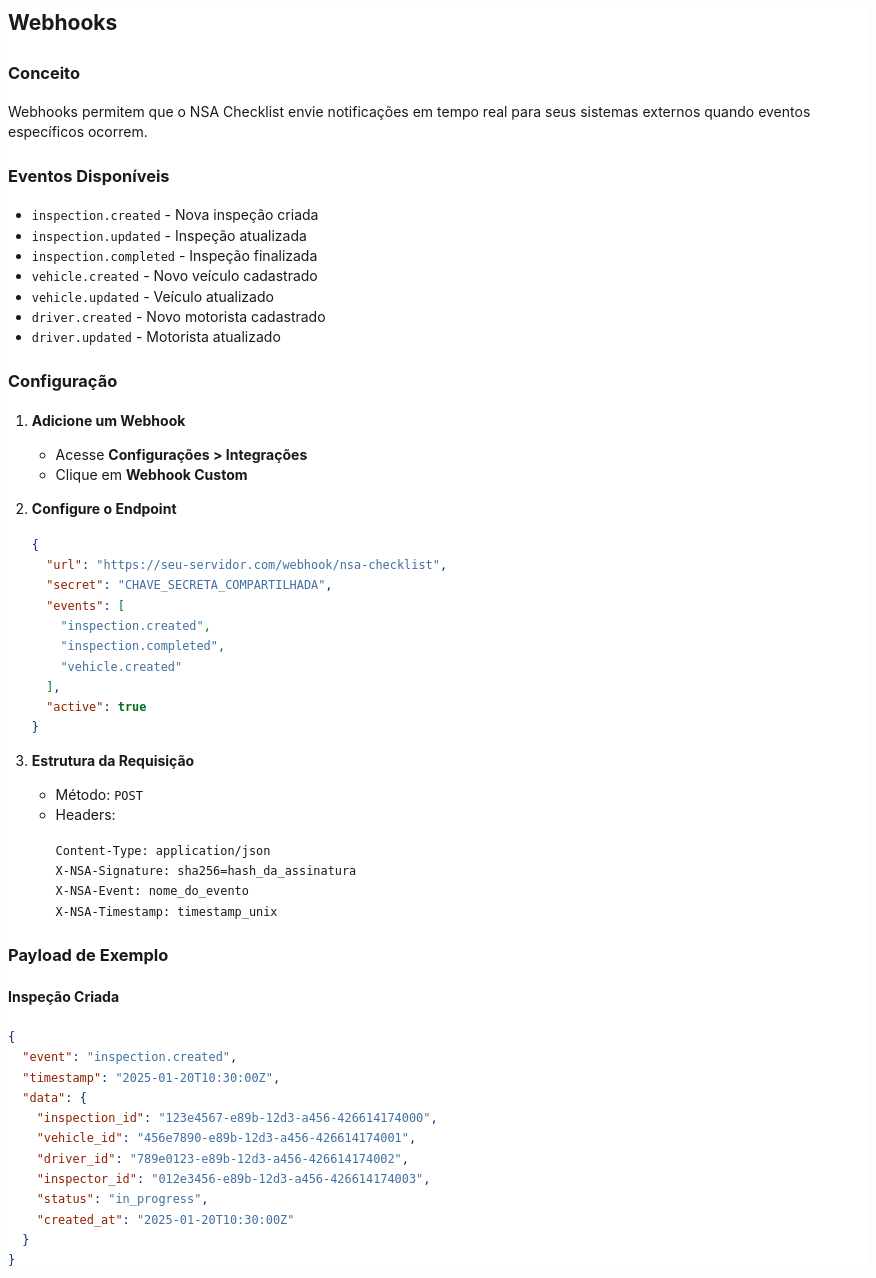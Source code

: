 
## Webhooks

### Conceito
Webhooks permitem que o NSA Checklist envie notificações em tempo real para seus sistemas externos quando eventos específicos ocorrem.

### Eventos Disponíveis
- `inspection.created` - Nova inspeção criada
- `inspection.updated` - Inspeção atualizada
- `inspection.completed` - Inspeção finalizada
- `vehicle.created` - Novo veículo cadastrado
- `vehicle.updated` - Veículo atualizado
- `driver.created` - Novo motorista cadastrado
- `driver.updated` - Motorista atualizado

### Configuração

1. **Adicione um Webhook**
   - Acesse **Configurações > Integrações**
   - Clique em **Webhook Custom**

2. **Configure o Endpoint**
   ```json
   {
     "url": "https://seu-servidor.com/webhook/nsa-checklist",
     "secret": "CHAVE_SECRETA_COMPARTILHADA",
     "events": [
       "inspection.created",
       "inspection.completed",
       "vehicle.created"
     ],
     "active": true
   }
   ```

3. **Estrutura da Requisição**
   - Método: `POST`
   - Headers:
     ```
     Content-Type: application/json
     X-NSA-Signature: sha256=hash_da_assinatura
     X-NSA-Event: nome_do_evento
     X-NSA-Timestamp: timestamp_unix
     ```

### Payload de Exemplo

#### Inspeção Criada
```json
{
  "event": "inspection.created",
  "timestamp": "2025-01-20T10:30:00Z",
  "data": {
    "inspection_id": "123e4567-e89b-12d3-a456-426614174000",
    "vehicle_id": "456e7890-e89b-12d3-a456-426614174001",
    "driver_id": "789e0123-e89b-12d3-a456-426614174002",
    "inspector_id": "012e3456-e89b-12d3-a456-426614174003",
    "status": "in_progress",
    "created_at": "2025-01-20T10:30:00Z"
  }
}
```
